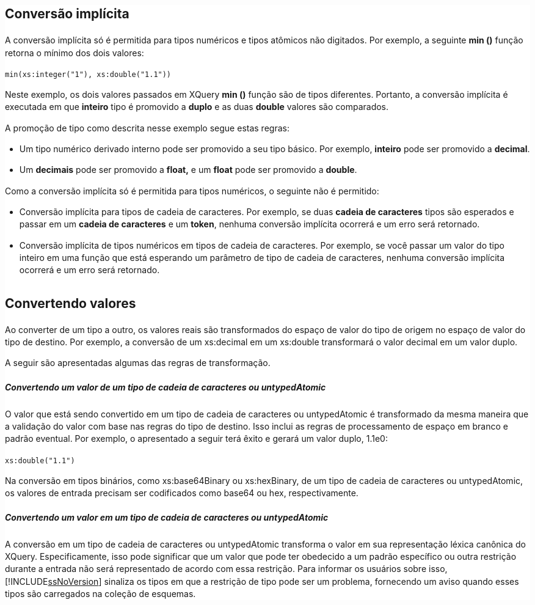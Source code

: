 ## <a name="implicit-casting"></a>Conversão implícita  
 A conversão implícita só é permitida para tipos numéricos e tipos atômicos não digitados. Por exemplo, a seguinte **min ()** função retorna o mínimo dos dois valores:  
  
```  
min(xs:integer("1"), xs:double("1.1"))  
```  
  
 Neste exemplo, os dois valores passados em XQuery **min ()** função são de tipos diferentes. Portanto, a conversão implícita é executada em que **inteiro** tipo é promovido a **duplo** e as duas **double** valores são comparados.  
  
 A promoção de tipo como descrita nesse exemplo segue estas regras:  
  
-   Um tipo numérico derivado interno pode ser promovido a seu tipo básico. Por exemplo, **inteiro** pode ser promovido a **decimal**.  
  
-   Um **decimais** pode ser promovido a **float,** e um **float** pode ser promovido a **double**.  
  
 Como a conversão implícita só é permitida para tipos numéricos, o seguinte não é permitido:  
  
-   Conversão implícita para tipos de cadeia de caracteres. Por exemplo, se duas **cadeia de caracteres** tipos são esperados e passar em um **cadeia de caracteres** e um **token**, nenhuma conversão implícita ocorrerá e um erro será retornado.  
  
-   Conversão implícita de tipos numéricos em tipos de cadeia de caracteres. Por exemplo, se você passar um valor do tipo inteiro em uma função que está esperando um parâmetro de tipo de cadeia de caracteres, nenhuma conversão implícita ocorrerá e um erro será retornado.  
  
## <a name="casting-values"></a>Convertendo valores  
 Ao converter de um tipo a outro, os valores reais são transformados do espaço de valor do tipo de origem no espaço de valor do tipo de destino. Por exemplo, a conversão de um xs:decimal em um xs:double transformará o valor decimal em um valor duplo.  
  
 A seguir são apresentadas algumas das regras de transformação.  
  
##### <a name="casting-a-value-from-a-string-or-untypedatomic-type"></a>Convertendo um valor de um tipo de cadeia de caracteres ou untypedAtomic  
 O valor que está sendo convertido em um tipo de cadeia de caracteres ou untypedAtomic é transformado da mesma maneira que a validação do valor com base nas regras do tipo de destino. Isso inclui as regras de processamento de espaço em branco e padrão eventual. Por exemplo, o apresentado a seguir terá êxito e gerará um valor duplo, 1.1e0:  
  
 `xs:double("1.1")`  
  
 Na conversão em tipos binários, como xs:base64Binary ou xs:hexBinary, de um tipo de cadeia de caracteres ou untypedAtomic, os valores de entrada precisam ser codificados como base64 ou hex, respectivamente.  
  
##### <a name="casting-a-value-to-a-string-or-untypedatomic-type"></a>Convertendo um valor em um tipo de cadeia de caracteres ou untypedAtomic  
 A conversão em um tipo de cadeia de caracteres ou untypedAtomic transforma o valor em sua representação léxica canônica do XQuery. Especificamente, isso pode significar que um valor que pode ter obedecido a um padrão específico ou outra restrição durante a entrada não será representado de acordo com essa restrição.  Para informar os usuários sobre isso, [!INCLUDE[ssNoVersion](../includes/ssnoversion-md.md)] sinaliza os tipos em que a restrição de tipo pode ser um problema, fornecendo um aviso quando esses tipos são carregados na coleção de esquemas.  
  